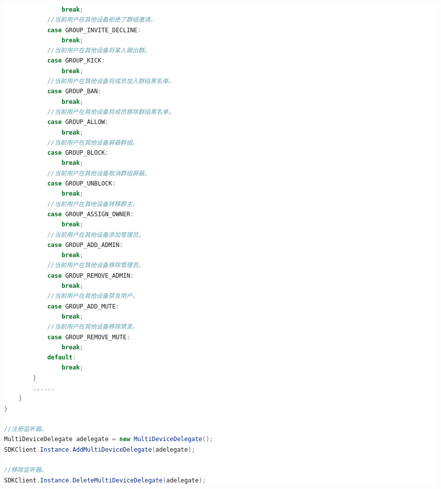```csharp
                break;
            //当前⽤户在其他设备拒绝了群组邀请。
            case GROUP_INVITE_DECLINE:
                break;
            //当前⽤户在其他设备将某⼈踢出群。
            case GROUP_KICK:
                break;
            //当前⽤户在其他设备将成员加⼊群组⿊名单。
            case GROUP_BAN:
                break;
            //当前⽤户在其他设备将成员移除群组⿊名单。
            case GROUP_ALLOW:
                break;
            //当前⽤户在其他设备屏蔽群组。
            case GROUP_BLOCK:
                break;
            //当前⽤户在其他设备取消群组屏蔽。
            case GROUP_UNBLOCK:
                break;
            //当前⽤户在其他设备转移群主。
            case GROUP_ASSIGN_OWNER:
                break;
            //当前⽤户在其他设备添加管理员。
            case GROUP_ADD_ADMIN:
                break;
            //当前⽤户在其他设备移除管理员。
            case GROUP_REMOVE_ADMIN:
                break;
            //当前⽤户在其他设备禁⾔⽤户。
            case GROUP_ADD_MUTE:
                break;
            //当前⽤户在其他设备移除禁⾔。
            case GROUP_REMOVE_MUTE:
                break;
            default:
                break;
        }
        ......
    }
}

//注册监听器。
MultiDeviceDelegate adelegate = new MultiDeviceDelegate();
SDKClient.Instance.AddMultiDeviceDelegate(adelegate);

//移除监听器。
SDKClient.Instance.DeleteMultiDeviceDelegate(adelegate);
```